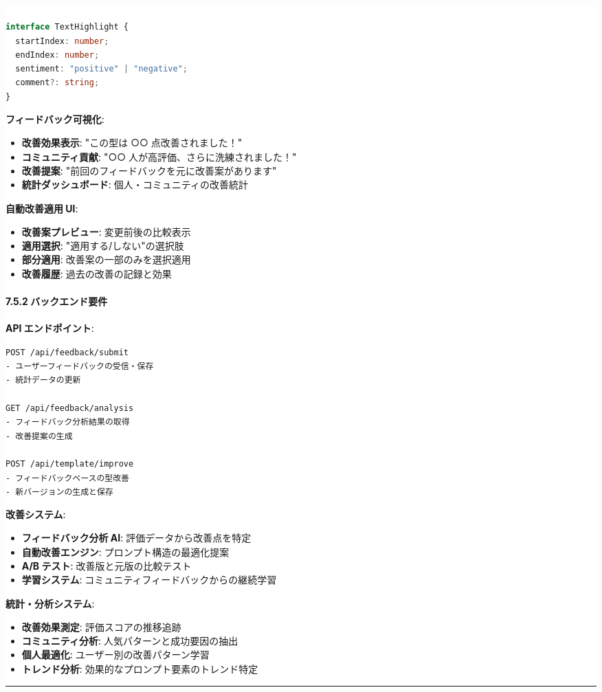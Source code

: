 ```typescript

interface TextHighlight {
  startIndex: number;
  endIndex: number;
  sentiment: "positive" | "negative";
  comment?: string;
}
```

**フィードバック可視化**:

- **改善効果表示**: "この型は ○○ 点改善されました！"
- **コミュニティ貢献**: "○○ 人が高評価、さらに洗練されました！"
- **改善提案**: "前回のフィードバックを元に改善案があります"
- **統計ダッシュボード**: 個人・コミュニティの改善統計

**自動改善適用 UI**:

- **改善案プレビュー**: 変更前後の比較表示
- **適用選択**: "適用する/しない"の選択肢
- **部分適用**: 改善案の一部のみを選択適用
- **改善履歴**: 過去の改善の記録と効果

#### 7.5.2 バックエンド要件

**API エンドポイント**:

```
POST /api/feedback/submit
- ユーザーフィードバックの受信・保存
- 統計データの更新

GET /api/feedback/analysis
- フィードバック分析結果の取得
- 改善提案の生成

POST /api/template/improve
- フィードバックベースの型改善
- 新バージョンの生成と保存
```

**改善システム**:

- **フィードバック分析 AI**: 評価データから改善点を特定
- **自動改善エンジン**: プロンプト構造の最適化提案
- **A/B テスト**: 改善版と元版の比較テスト
- **学習システム**: コミュニティフィードバックからの継続学習

**統計・分析システム**:

- **改善効果測定**: 評価スコアの推移追跡
- **コミュニティ分析**: 人気パターンと成功要因の抽出
- **個人最適化**: ユーザー別の改善パターン学習
- **トレンド分析**: 効果的なプロンプト要素のトレンド特定

---
